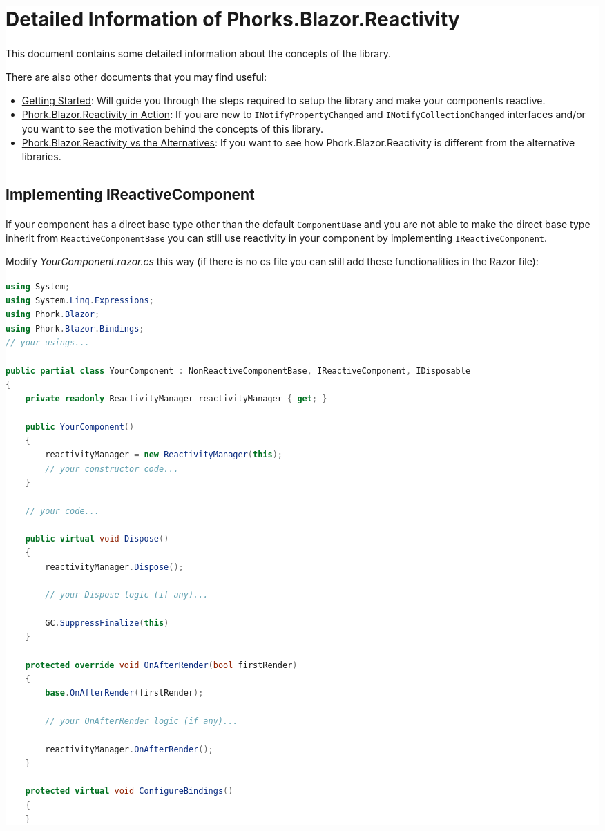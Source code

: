 # Detailed Information of Phorks.Blazor.Reactivity

This document contains some detailed information about the concepts of the library.

There are also other documents that you may find useful:

* [Getting Started](../README.md): Will guide you through the steps required to setup the library and make your components reactive.
* [Phork.Blazor.Reactivity in Action](./IN-ACTION.md): If you are new to `INotifyPropertyChanged` and `INotifyCollectionChanged` interfaces and/or you want to see the motivation behind the concepts of this library.
* [Phork.Blazor.Reactivity vs the Alternatives](./COMPARISON.md): If you want to see how Phork.Blazor.Reactivity is different from the alternative libraries.

## Implementing IReactiveComponent

If your component has a direct base type other than the default `ComponentBase` and you are not able to make the direct base type inherit from `ReactiveComponentBase` you can still use reactivity in your component by implementing `IReactiveComponent`.

Modify _YourComponent.razor.cs_ this way (if there is no cs file you can still add these functionalities in the Razor file):

```csharp
using System;
using System.Linq.Expressions;
using Phork.Blazor;
using Phork.Blazor.Bindings;
// your usings...

public partial class YourComponent : NonReactiveComponentBase, IReactiveComponent, IDisposable
{
    private readonly ReactivityManager reactivityManager { get; }

    public YourComponent()
    {
        reactivityManager = new ReactivityManager(this);
        // your constructor code...
    }

    // your code...

    public virtual void Dispose()
    {
        reactivityManager.Dispose();

        // your Dispose logic (if any)...

        GC.SuppressFinalize(this)
    }

    protected override void OnAfterRender(bool firstRender)
    {
        base.OnAfterRender(firstRender);

        // your OnAfterRender logic (if any)...

        reactivityManager.OnAfterRender();
    }

    protected virtual void ConfigureBindings()
    {
    }

```
